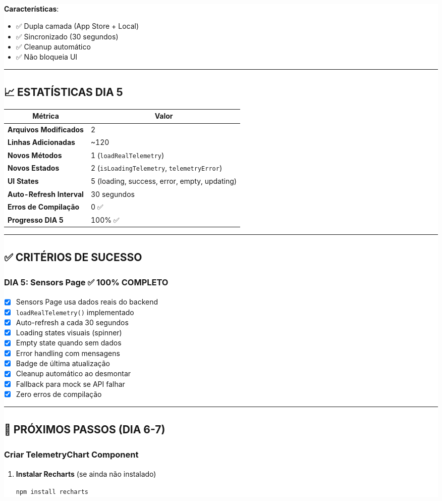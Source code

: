**Características**:
- ✅ Dupla camada (App Store + Local)
- ✅ Sincronizado (30 segundos)
- ✅ Cleanup automático
- ✅ Não bloqueia UI

---

## 📈 ESTATÍSTICAS DIA 5

| Métrica | Valor |
|---------|-------|
| **Arquivos Modificados** | 2 |
| **Linhas Adicionadas** | ~120 |
| **Novos Métodos** | 1 (`loadRealTelemetry`) |
| **Novos Estados** | 2 (`isLoadingTelemetry`, `telemetryError`) |
| **UI States** | 5 (loading, success, error, empty, updating) |
| **Auto-Refresh Interval** | 30 segundos |
| **Erros de Compilação** | 0 ✅ |
| **Progresso DIA 5** | 100% ✅ |

---

## ✅ CRITÉRIOS DE SUCESSO

### **DIA 5: Sensors Page** ✅ 100% COMPLETO

- [x] Sensors Page usa dados reais do backend
- [x] `loadRealTelemetry()` implementado
- [x] Auto-refresh a cada 30 segundos
- [x] Loading states visuais (spinner)
- [x] Empty state quando sem dados
- [x] Error handling com mensagens
- [x] Badge de última atualização
- [x] Cleanup automático ao desmontar
- [x] Fallback para mock se API falhar
- [x] Zero erros de compilação

---

## 🎯 PRÓXIMOS PASSOS (DIA 6-7)

### **Criar TelemetryChart Component**

1. **Instalar Recharts** (se ainda não instalado)
   ```bash
   npm install recharts
   ```
